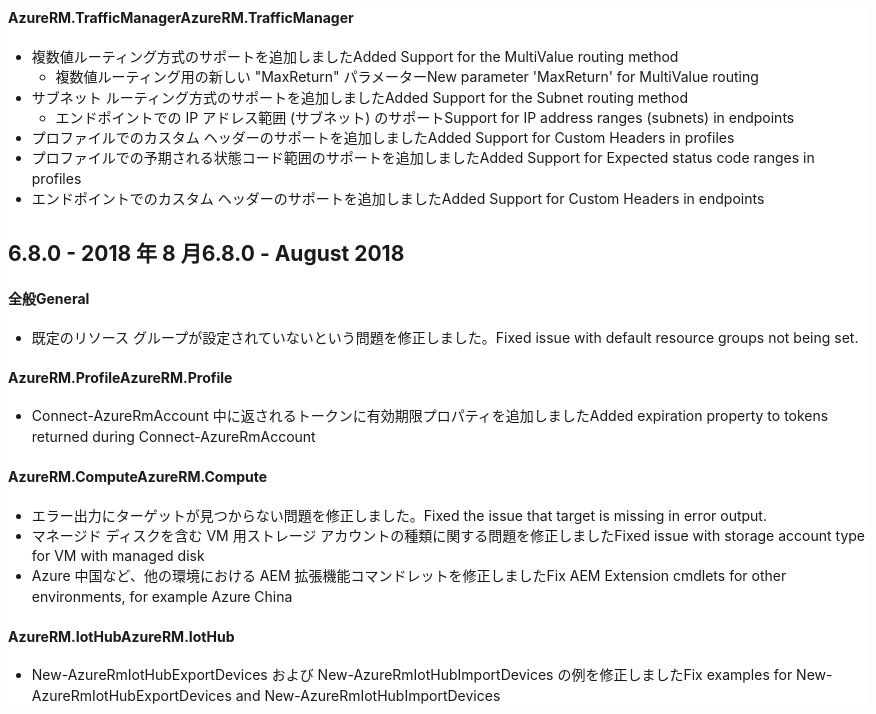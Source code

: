 #### <a name="azurermtrafficmanager"></a><span data-ttu-id="d5b0b-426">AzureRM.TrafficManager</span><span class="sxs-lookup"><span data-stu-id="d5b0b-426">AzureRM.TrafficManager</span></span>
* <span data-ttu-id="d5b0b-427">複数値ルーティング方式のサポートを追加しました</span><span class="sxs-lookup"><span data-stu-id="d5b0b-427">Added Support for the MultiValue routing method</span></span>
    - <span data-ttu-id="d5b0b-428">複数値ルーティング用の新しい "MaxReturn" パラメーター</span><span class="sxs-lookup"><span data-stu-id="d5b0b-428">New parameter 'MaxReturn' for MultiValue routing</span></span>
* <span data-ttu-id="d5b0b-429">サブネット ルーティング方式のサポートを追加しました</span><span class="sxs-lookup"><span data-stu-id="d5b0b-429">Added Support for the Subnet routing method</span></span>
    - <span data-ttu-id="d5b0b-430">エンドポイントでの IP アドレス範囲 (サブネット) のサポート</span><span class="sxs-lookup"><span data-stu-id="d5b0b-430">Support for IP address ranges (subnets) in endpoints</span></span>
* <span data-ttu-id="d5b0b-431">プロファイルでのカスタム ヘッダーのサポートを追加しました</span><span class="sxs-lookup"><span data-stu-id="d5b0b-431">Added Support for Custom Headers in profiles</span></span>
* <span data-ttu-id="d5b0b-432">プロファイルでの予期される状態コード範囲のサポートを追加しました</span><span class="sxs-lookup"><span data-stu-id="d5b0b-432">Added Support for Expected status code ranges in profiles</span></span>
* <span data-ttu-id="d5b0b-433">エンドポイントでのカスタム ヘッダーのサポートを追加しました</span><span class="sxs-lookup"><span data-stu-id="d5b0b-433">Added Support for Custom Headers in endpoints</span></span>

## <a name="680---august-2018"></a><span data-ttu-id="d5b0b-434">6.8.0 - 2018 年 8 月</span><span class="sxs-lookup"><span data-stu-id="d5b0b-434">6.8.0 - August 2018</span></span>
#### <a name="general"></a><span data-ttu-id="d5b0b-435">全般</span><span class="sxs-lookup"><span data-stu-id="d5b0b-435">General</span></span>
* <span data-ttu-id="d5b0b-436">既定のリソース グループが設定されていないという問題を修正しました。</span><span class="sxs-lookup"><span data-stu-id="d5b0b-436">Fixed issue with default resource groups not being set.</span></span>

#### <a name="azurermprofile"></a><span data-ttu-id="d5b0b-437">AzureRM.Profile</span><span class="sxs-lookup"><span data-stu-id="d5b0b-437">AzureRM.Profile</span></span>
* <span data-ttu-id="d5b0b-438">Connect-AzureRmAccount 中に返されるトークンに有効期限プロパティを追加しました</span><span class="sxs-lookup"><span data-stu-id="d5b0b-438">Added expiration property to tokens returned during Connect-AzureRmAccount</span></span>

#### <a name="azurermcompute"></a><span data-ttu-id="d5b0b-439">AzureRM.Compute</span><span class="sxs-lookup"><span data-stu-id="d5b0b-439">AzureRM.Compute</span></span>
* <span data-ttu-id="d5b0b-440">エラー出力にターゲットが見つからない問題を修正しました。</span><span class="sxs-lookup"><span data-stu-id="d5b0b-440">Fixed the issue that target is missing in error output.</span></span>
* <span data-ttu-id="d5b0b-441">マネージド ディスクを含む VM 用ストレージ アカウントの種類に関する問題を修正しました</span><span class="sxs-lookup"><span data-stu-id="d5b0b-441">Fixed issue with storage account type for VM with managed disk</span></span>
* <span data-ttu-id="d5b0b-442">Azure 中国など、他の環境における AEM 拡張機能コマンドレットを修正しました</span><span class="sxs-lookup"><span data-stu-id="d5b0b-442">Fix AEM Extension cmdlets for other environments, for example Azure China</span></span>

#### <a name="azurermiothub"></a><span data-ttu-id="d5b0b-443">AzureRM.IotHub</span><span class="sxs-lookup"><span data-stu-id="d5b0b-443">AzureRM.IotHub</span></span>
* <span data-ttu-id="d5b0b-444">New-AzureRmIotHubExportDevices および New-AzureRmIotHubImportDevices の例を修正しました</span><span class="sxs-lookup"><span data-stu-id="d5b0b-444">Fix examples for New-AzureRmIotHubExportDevices and New-AzureRmIotHubImportDevices</span></span>
